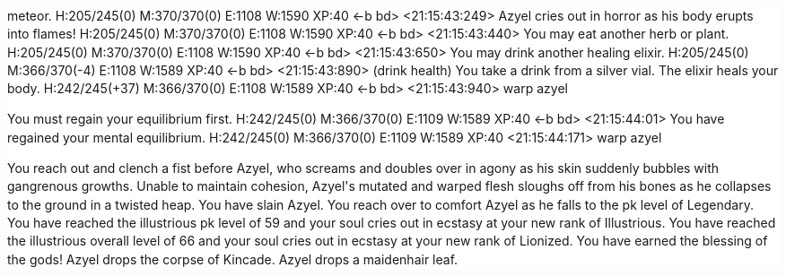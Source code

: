 meteor.
H:205/245(0) M:370/370(0) E:1108 W:1590 XP:40 <-b bd><azyel> <21:15:43:249> 
Azyel cries out in horror as his body erupts into flames!
H:205/245(0) M:370/370(0) E:1108 W:1590 XP:40 <-b bd><azyel> <21:15:43:440> 
You may eat another herb or plant.
H:205/245(0) M:370/370(0) E:1108 W:1590 XP:40 <-b bd><azyel> <21:15:43:650> 
You may drink another healing elixir.
H:205/245(0) M:366/370(-4) E:1108 W:1589 XP:40 <-b bd><azyel> <21:15:43:890> (drink health) 
You take a drink from a silver vial.
The elixir heals your body.
H:242/245(+37) M:366/370(0) E:1108 W:1589 XP:40 <-b bd><azyel> <21:15:43:940> warp azyel

You must regain your equilibrium first.
H:242/245(0) M:366/370(0) E:1109 W:1589 XP:40 <-b bd><azyel> <21:15:44:01> 
You have regained your mental equilibrium.
H:242/245(0) M:366/370(0) E:1109 W:1589 XP:40 <eb bd><azyel> <21:15:44:171> warp azyel

You reach out and clench a fist before Azyel, who screams and doubles over in 
agony as his skin suddenly bubbles with gangrenous growths.
Unable to maintain cohesion, Azyel's mutated and warped flesh sloughs off from 
his bones as he collapses to the ground in a twisted heap.
You have slain Azyel.
You reach over to comfort Azyel as he falls to the pk level of Legendary.
You have reached the illustrious pk level of 59 and your soul cries out in 
ecstasy at your new rank of Illustrious.
You have reached the illustrious overall level of 66 and your soul cries out in
ecstasy at your new rank of Lionized.
You have earned the blessing of the gods!
Azyel drops the corpse of Kincade.
Azyel drops a maidenhair leaf.
